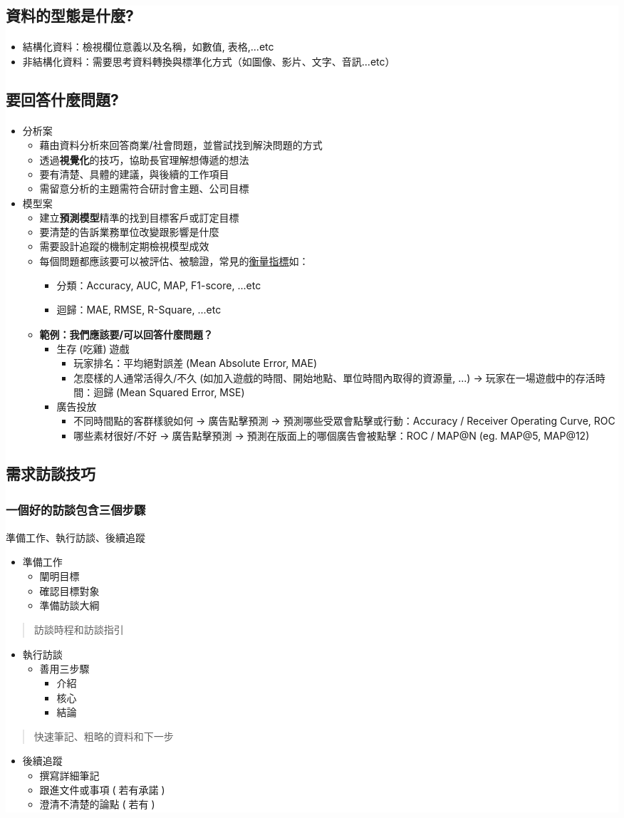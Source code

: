 
## 資料的型態是什麼?

- 結構化資料：檢視欄位意義以及名稱，如數值, 表格,...etc 
- 非結構化資料：需要思考資料轉換與標準化⽅式（如圖像、影片、⽂字、⾳訊…etc）



## 要回答什麼問題?

- 分析案
  - 藉由資料分析來回答商業/社會問題，並嘗試找到解決問題的方式
  - 透過**視覺化**的技巧，協助長官理解想傳遞的想法
  - 要有清楚、具體的建議，與後續的工作項目
  - 需留意分析的主題需符合研討會主題、公司目標
- 模型案
  - 建立**預測模型**精準的找到目標客戶或訂定目標
  - 要清楚的告訴業務單位改變跟影響是什麼
  - 需要設計追蹤的機制定期檢視模型成效
  - 每個問題都應該要可以被評估、被驗證，常⾒的[衡量指標](https://blog.csdn.net/aws3217150/article/details/50479457)如：
    - 分類：Accuracy, AUC, MAP, F1-score, ...etc

    - 迴歸：MAE, RMSE, R-Square, ...etc
  - **範例：我們應該要/可以回答什麼問題？**
    - ⽣存 (吃雞) 遊戲
      - 玩家排名：平均絕對誤差 (Mean Absolute Error, MAE)
      - 怎麼樣的⼈通常活得久/不久 (如加入遊戲的時間、開始地點、單位時間內取得的資源量, ...) → 玩家在⼀場遊戲中的存活時間：迴歸 (Mean Squared Error, MSE)
    - 廣告投放
      - 不同時間點的客群樣貌如何 → 廣告點擊預測 → 預測哪些受眾會點擊或⾏動：Accuracy / Receiver Operating Curve, ROC
      - 哪些素材很好/不好 → 廣告點擊預測 → 預測在版⾯上的哪個廣告會被點擊：ROC / MAP@N (eg. MAP@5, MAP@12)

## 需求訪談技巧

### 一個好的訪談包含三個步驟

準備工作、執行訪談、後續追蹤

- 準備工作
  - 闡明目標
  - 確認目標對象
  - 準備訪談大綱

> 訪談時程和訪談指引

- 執行訪談 
  - 善用三步驟
    - 介紹
    - 核心
    - 結論

> 快速筆記、粗略的資料和下一步

- 後續追蹤
  - 撰寫詳細筆記
  - 跟進文件或事項 ( 若有承諾 )
  - 澄清不清楚的論點 ( 若有 )
